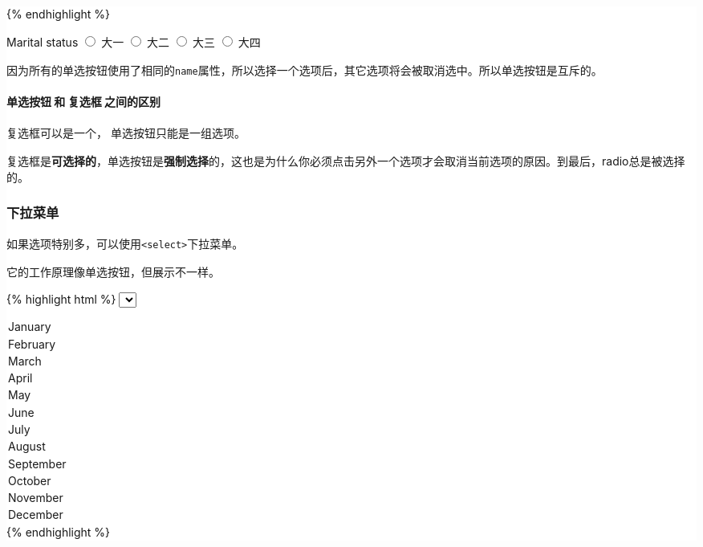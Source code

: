 {% endhighlight %}

<div class="result">
  <label>Marital status</label>
  <label>
    <input type="radio" name="status">
    大一
  </label>
  <label>
    <input type="radio" name="status">
    大二
  </label>
  <label>
    <input type="radio" name="status">
    大三
  </label>
  <label>
    <input type="radio" name="status">
    大四
  </label>
</div>


因为所有的单选按钮使用了相同的`name`属性，所以选择一个选项后，其它选项将会被取消选中。所以单选按钮是互斥的。


#### 单选按钮 和 复选框 之间的区别


复选框可以是一个， 单选按钮只能是一组选项。


复选框是**可选择的**，单选按钮是**强制选择**的，这也是为什么你必须点击另外一个选项才会取消当前选项的原因。到最后，radio总是被选择的。


### 下拉菜单


如果选项特别多，可以使用`<select>`下拉菜单。


它的工作原理像单选按钮，但展示不一样。

{% highlight html %}
<select>
  <option>January</option>
  <option>February</option>
  <option>March</option>
  <option>April</option>
  <option>May</option>
  <option>June</option>
  <option>July</option>
  <option>August</option>
  <option>September</option>
  <option>October</option>
  <option>November</option>
  <option>December</option>
</select>
{% endhighlight %}
